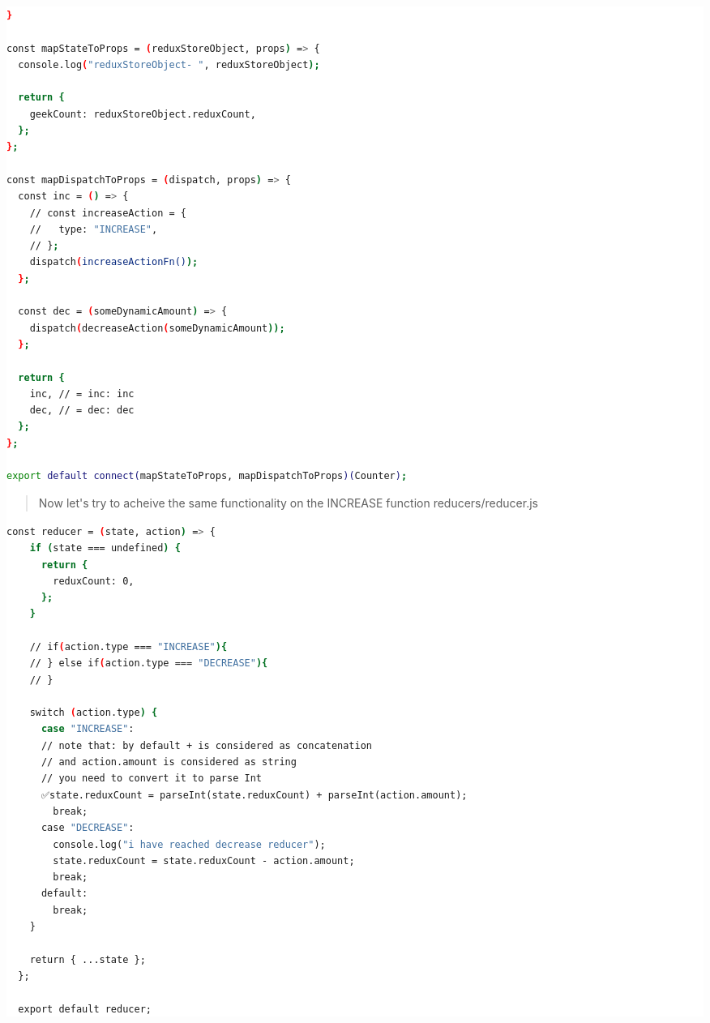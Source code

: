 ```bash 
}

const mapStateToProps = (reduxStoreObject, props) => {
  console.log("reduxStoreObject- ", reduxStoreObject);

  return {
    geekCount: reduxStoreObject.reduxCount,
  };
};

const mapDispatchToProps = (dispatch, props) => {
  const inc = () => {
    // const increaseAction = {
    //   type: "INCREASE",
    // };
    dispatch(increaseActionFn());
  };

  const dec = (someDynamicAmount) => {
    dispatch(decreaseAction(someDynamicAmount));
  };

  return {
    inc, // = inc: inc
    dec, // = dec: dec
  };
};

export default connect(mapStateToProps, mapDispatchToProps)(Counter);
```
> Now let's try to acheive the same functionality on the INCREASE function 
> reducers/reducer.js 
```bash 
const reducer = (state, action) => {
    if (state === undefined) {
      return {
        reduxCount: 0,
      };
    }
  
    // if(action.type === "INCREASE"){
    // } else if(action.type === "DECREASE"){
    // }
  
    switch (action.type) {
      case "INCREASE": 
      // note that: by default + is considered as concatenation 
      // and action.amount is considered as string 
      // you need to convert it to parse Int 
      ✅state.reduxCount = parseInt(state.reduxCount) + parseInt(action.amount);
        break;
      case "DECREASE":
        console.log("i have reached decrease reducer");
        state.reduxCount = state.reduxCount - action.amount;
        break;
      default:
        break;
    }
  
    return { ...state };
  };
  
  export default reducer;
```
